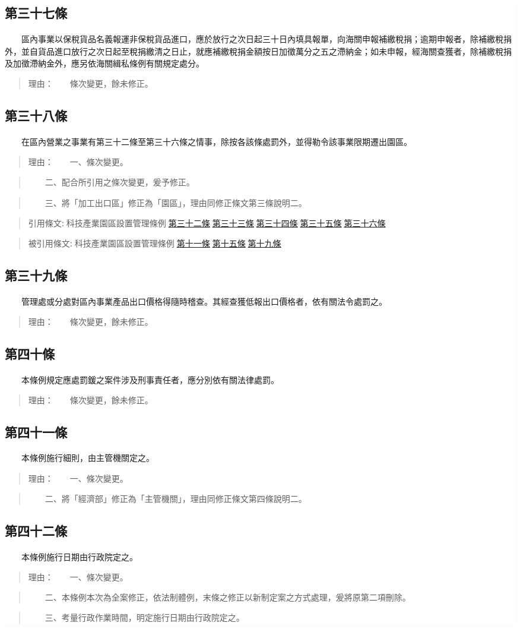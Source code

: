 
第三十七條 
-----------
　　區內事業以保稅貨品名義報運非保稅貨品進口，應於放行之次日起三十日內填具報單，向海關申報補繳稅捐；逾期申報者，除補繳稅捐外，並自貨品進口放行之次日起至稅捐繳清之日止，就應補繳稅捐金額按日加徵萬分之五之滯納金；如未申報，經海關查獲者，除補繳稅捐及加徵滯納金外，應另依海關緝私條例有關規定處分。  
> 理由：　　條次變更，餘未修正。



第三十八條 
-----------
　　在區內營業之事業有第三十二條至第三十六條之情事，除按各該條處罰外，並得勒令該事業限期遷出園區。  
> 理由：　　一、條次變更。

> 　　二、配合所引用之條次變更，爰予修正。

> 　　三、將「加工出口區」修正為「園區」，理由同修正條文第三條說明二。

> 引用條文: 科技產業園區設置管理條例 [第三十二條](../..///科技產業園區設置管理條例.md#第三十二條-) [第三十三條](../..///科技產業園區設置管理條例.md#第三十三條-) [第三十四條](../..///科技產業園區設置管理條例.md#第三十四條-) [第三十五條](../..///科技產業園區設置管理條例.md#第三十五條-) [第三十六條](../..///科技產業園區設置管理條例.md#第三十六條-)

> 被引用條文: 科技產業園區設置管理條例 [第十一條](../..///科技產業園區設置管理條例.md#第十一條-) [第十五條](../..///科技產業園區設置管理條例.md#第十五條-) [第十九條](../..///科技產業園區設置管理條例.md#第十九條-)



第三十九條 
-----------
　　管理處或分處對區內事業產品出口價格得隨時稽查。其經查獲低報出口價格者，依有關法令處罰之。  
> 理由：　　條次變更，餘未修正。



第四十條 
---------
　　本條例規定應處罰鍰之案件涉及刑事責任者，應分別依有關法律處罰。  
> 理由：　　條次變更，餘未修正。



第四十一條 
-----------
　　本條例施行細則，由主管機關定之。  
> 理由：　　一、條次變更。

> 　　二、將「經濟部」修正為「主管機關」，理由同修正條文第四條說明二。



第四十二條 
-----------
　　本條例施行日期由行政院定之。  
> 理由：　　一、條次變更。

> 　　二、本條例本次為全案修正，依法制體例，末條之修正以新制定案之方式處理，爰將原第二項刪除。

> 　　三、考量行政作業時間，明定施行日期由行政院定之。